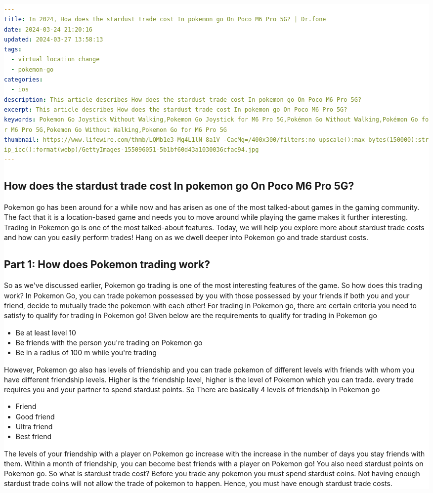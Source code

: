 ```yaml
---
title: In 2024, How does the stardust trade cost In pokemon go On Poco M6 Pro 5G? | Dr.fone
date: 2024-03-24 21:20:16
updated: 2024-03-27 13:58:13
tags: 
  - virtual location change
  - pokemon-go
categories:
  - ios
description: This article describes How does the stardust trade cost In pokemon go On Poco M6 Pro 5G?
excerpt: This article describes How does the stardust trade cost In pokemon go On Poco M6 Pro 5G?
keywords: Pokemon Go Joystick Without Walking,Pokemon Go Joystick for M6 Pro 5G,Pokémon Go Without Walking,Pokémon Go for M6 Pro 5G,Pokemon Go Without Walking,Pokemon Go for M6 Pro 5G
thumbnail: https://www.lifewire.com/thmb/LQMb1e3-Mg4L1lN_8a1V_-CacMg=/400x300/filters:no_upscale():max_bytes(150000):strip_icc():format(webp)/GettyImages-155096051-5b1bf60d43a1030036cfac94.jpg
---
```


## How does the stardust trade cost In pokemon go On Poco M6 Pro 5G?

Pokemon go has been around for a while now and has arisen as one of the most talked-about games in the gaming community. The fact that it is a location-based game and needs you to move around while playing the game makes it further interesting. Trading in Pokemon go is one of the most talked-about features. Today, we will help you explore more about stardust trade costs and how can you easily perform trades! Hang on as we dwell deeper into Pokemon go and trade stardust costs.

## Part 1: How does Pokemon trading work?

So as we've discussed earlier, Pokemon go trading is one of the most interesting features of the game. So how does this trading work? In Pokemon Go, you can trade pokemon possessed by you with those possessed by your friends if both you and your friend, decide to mutually trade the pokemon with each other! For trading in Pokemon go, there are certain criteria you need to satisfy to qualify for trading in Pokemon go! Given below are the requirements to qualify for trading in Pokemon go

- Be at least level 10
- Be friends with the person you're trading on Pokemon go
- Be in a radius of 100 m while you're trading

However, Pokemon go also has levels of friendship and you can trade pokemon of different levels with friends with whom you have different friendship levels. Higher is the friendship level, higher is the level of Pokemon which you can trade. every trade requires you and your partner to spend stardust points. So There are basically 4 levels of friendship in Pokemon go

- Friend
- Good friend
- Ultra friend
- Best friend

The levels of your friendship with a player on Pokemon go increase with the increase in the number of days you stay friends with them. Within a month of friendship, you can become best friends with a player on Pokemon go! You also need stardust points on Pokemon go. So what is stardust trade cost? Before you trade any pokemon you must spend stardust coins. Not having enough stardust trade coins will not allow the trade of pokemon to happen. Hence, you must have enough stardust trade costs.

